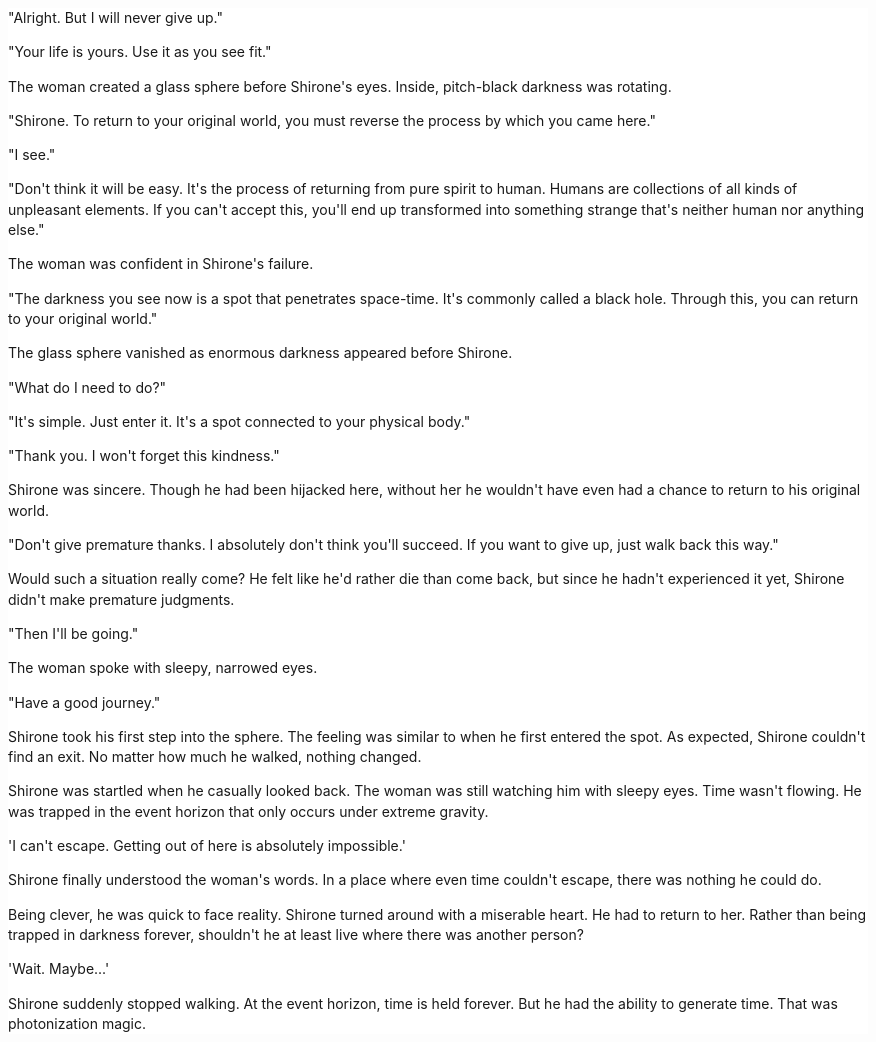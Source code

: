 "Alright. But I will never give up."

"Your life is yours. Use it as you see fit."

The woman created a glass sphere before Shirone's eyes. Inside, pitch-black darkness was rotating.

"Shirone. To return to your original world, you must reverse the process by which you came here."

"I see."

"Don't think it will be easy. It's the process of returning from pure spirit to human. Humans are collections of all kinds of unpleasant elements. If you can't accept this, you'll end up transformed into something strange that's neither human nor anything else."

The woman was confident in Shirone's failure.

"The darkness you see now is a spot that penetrates space-time. It's commonly called a black hole. Through this, you can return to your original world."

The glass sphere vanished as enormous darkness appeared before Shirone.

"What do I need to do?"

"It's simple. Just enter it. It's a spot connected to your physical body."

"Thank you. I won't forget this kindness."

Shirone was sincere. Though he had been hijacked here, without her he wouldn't have even had a chance to return to his original world.

"Don't give premature thanks. I absolutely don't think you'll succeed. If you want to give up, just walk back this way."

Would such a situation really come? He felt like he'd rather die than come back, but since he hadn't experienced it yet, Shirone didn't make premature judgments.

"Then I'll be going."

The woman spoke with sleepy, narrowed eyes.

"Have a good journey."

Shirone took his first step into the sphere. The feeling was similar to when he first entered the spot. As expected, Shirone couldn't find an exit. No matter how much he walked, nothing changed.

Shirone was startled when he casually looked back. The woman was still watching him with sleepy eyes. Time wasn't flowing. He was trapped in the event horizon that only occurs under extreme gravity.

'I can't escape. Getting out of here is absolutely impossible.'

Shirone finally understood the woman's words. In a place where even time couldn't escape, there was nothing he could do.

Being clever, he was quick to face reality. Shirone turned around with a miserable heart. He had to return to her. Rather than being trapped in darkness forever, shouldn't he at least live where there was another person?

'Wait. Maybe...'

Shirone suddenly stopped walking. At the event horizon, time is held forever. But he had the ability to generate time. That was photonization magic.
